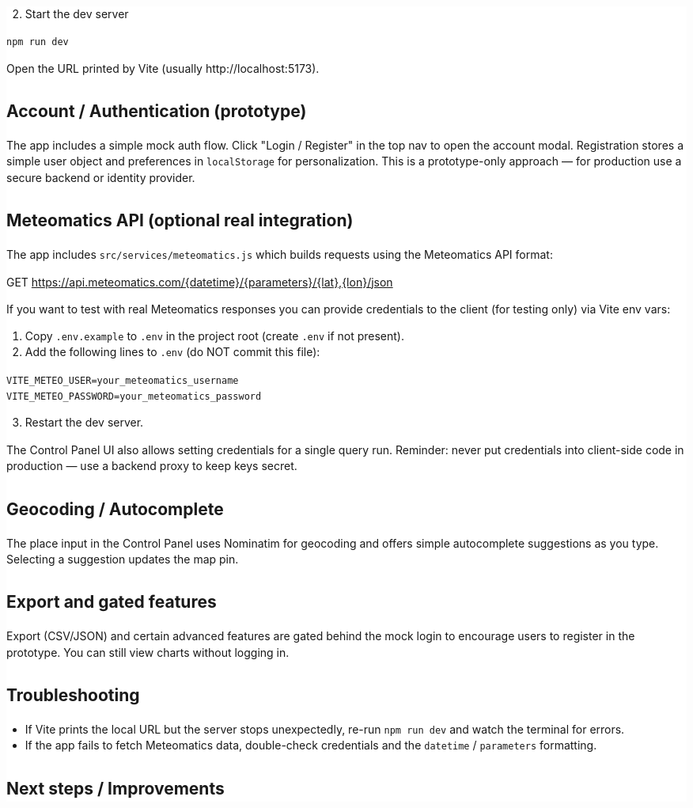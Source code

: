 2. Start the dev server

```powershell
npm run dev
```

Open the URL printed by Vite (usually http://localhost:5173).

## Account / Authentication (prototype)

The app includes a simple mock auth flow. Click "Login / Register" in the top nav to open the account modal. Registration stores a simple user object and preferences in `localStorage` for personalization. This is a prototype-only approach — for production use a secure backend or identity provider.

## Meteomatics API (optional real integration)

The app includes `src/services/meteomatics.js` which builds requests using the Meteomatics API format:

GET https://api.meteomatics.com/{datetime}/{parameters}/{lat},{lon}/json

If you want to test with real Meteomatics responses you can provide credentials to the client (for testing only) via Vite env vars:

1. Copy `.env.example` to `.env` in the project root (create `.env` if not present).
2. Add the following lines to `.env` (do NOT commit this file):

```
VITE_METEO_USER=your_meteomatics_username
VITE_METEO_PASSWORD=your_meteomatics_password
```

3. Restart the dev server.

The Control Panel UI also allows setting credentials for a single query run. Reminder: never put credentials into client-side code in production — use a backend proxy to keep keys secret.

## Geocoding / Autocomplete

The place input in the Control Panel uses Nominatim for geocoding and offers simple autocomplete suggestions as you type. Selecting a suggestion updates the map pin.

## Export and gated features

Export (CSV/JSON) and certain advanced features are gated behind the mock login to encourage users to register in the prototype. You can still view charts without logging in.

## Troubleshooting

- If Vite prints the local URL but the server stops unexpectedly, re-run `npm run dev` and watch the terminal for errors.
- If the app fails to fetch Meteomatics data, double-check credentials and the `datetime` / `parameters` formatting.

## Next steps / Improvements
